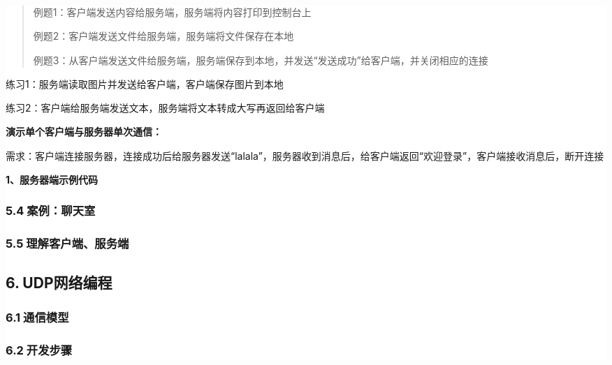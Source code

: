 > 例题1：客户端发送内容给服务端，服务端将内容打印到控制台上
>
> 例题2：客户端发送文件给服务端，服务端将文件保存在本地
>
> 例题3：从客户端发送文件给服务端，服务端保存到本地，并发送“发送成功”给客户端，并关闭相应的连接

练习1：服务端读取图片并发送给客户端，客户端保存图片到本地

练习2：客户端给服务端发送文本，服务端将文本转成大写再返回给客户端

**演示单个客户端与服务器单次通信：**

需求：客户端连接服务器，连接成功后给服务器发送“lalala”，服务器收到消息后，给客户端返回“欢迎登录”，客户端接收消息后，断开连接

**1、服务器端示例代码**

```java

```



### 5.4 案例：聊天室

### 5.5 理解客户端、服务端



## 6. UDP网络编程

### 6.1 通信模型

### 6.2 开发步骤